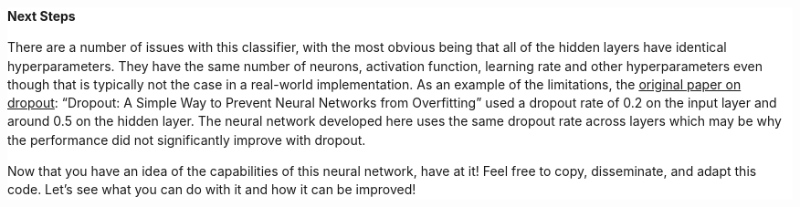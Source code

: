 **Next Steps**

There are a number of issues with this classifier, with the most obvious being that all of the hidden layers have identical hyperparameters. They have the same number of neurons, activation function, learning rate and other hyperparameters even though that is typically not the case in a real-world implementation. As an example of the limitations, the [original paper on dropout](https://www.cs.toronto.edu/~hinton/absps/JMLRdropout.pdf?): “Dropout: A Simple Way to Prevent Neural Networks from Overfitting” used a dropout rate of 0.2 on the input layer and around 0.5 on the hidden layer. The neural network developed here uses the same dropout rate across layers which may be why the performance did not significantly improve with dropout.

Now that you have an idea of the capabilities of this neural network, have at it! Feel free to copy, disseminate, and adapt this code. Let’s see what you can do with it and how it can be improved!
